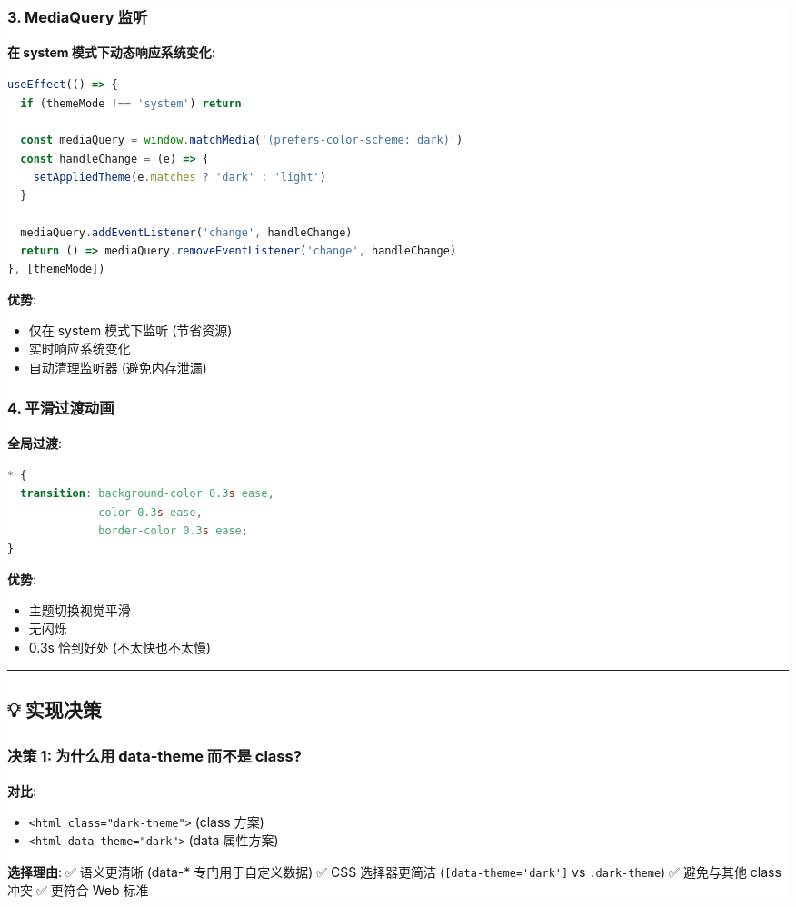 ### 3. MediaQuery 监听

**在 system 模式下动态响应系统变化**:
```typescript
useEffect(() => {
  if (themeMode !== 'system') return

  const mediaQuery = window.matchMedia('(prefers-color-scheme: dark)')
  const handleChange = (e) => {
    setAppliedTheme(e.matches ? 'dark' : 'light')
  }

  mediaQuery.addEventListener('change', handleChange)
  return () => mediaQuery.removeEventListener('change', handleChange)
}, [themeMode])
```

**优势**:
- 仅在 system 模式下监听 (节省资源)
- 实时响应系统变化
- 自动清理监听器 (避免内存泄漏)

### 4. 平滑过渡动画

**全局过渡**:
```css
* {
  transition: background-color 0.3s ease,
              color 0.3s ease,
              border-color 0.3s ease;
}
```

**优势**:
- 主题切换视觉平滑
- 无闪烁
- 0.3s 恰到好处 (不太快也不太慢)

---

## 💡 实现决策

### 决策 1: 为什么用 data-theme 而不是 class?

**对比**:
- `<html class="dark-theme">` (class 方案)
- `<html data-theme="dark">` (data 属性方案)

**选择理由**:
✅ 语义更清晰 (data-* 专门用于自定义数据)
✅ CSS 选择器更简洁 (`[data-theme='dark']` vs `.dark-theme`)
✅ 避免与其他 class 冲突
✅ 更符合 Web 标准
